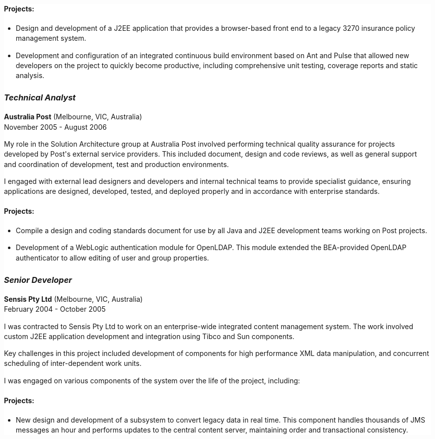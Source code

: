 #### Projects:

* Design and development of a J2EE application that provides a
  browser-based front end to a legacy 3270 insurance policy management
  system.

* Development and configuration of an integrated continuous build
  environment based on Ant and Pulse that allowed new developers on
  the project to quickly become productive, including comprehensive
  unit testing, coverage reports and static analysis.


### _Technical Analyst_  
__Australia Post__ (Melbourne, VIC, Australia)  
November 2005 - August 2006

My role in the Solution Architecture group at Australia Post involved
performing technical quality assurance for projects developed by
Post's external service providers. This included document, design and
code reviews, as well as general support and coordination of
development, test and production environments.

I engaged with external lead designers and developers and internal
technical teams to provide specialist guidance, ensuring applications
are designed, developed, tested, and deployed properly and in
accordance with enterprise standards.

#### Projects:

* Compile a design and coding standards document for use by all Java
  and J2EE development teams working on Post projects.

* Development of a WebLogic authentication module for OpenLDAP. This
  module extended the BEA-provided OpenLDAP authenticator to allow
  editing of user and group properties.

### _Senior Developer_  
__Sensis Pty Ltd__ (Melbourne, VIC, Australia)  
February 2004 - October 2005  

I was contracted to Sensis Pty Ltd to work on an enterprise-wide
integrated content management system. The work involved custom J2EE
application development and integration using Tibco and Sun
components.

Key challenges in this project included development of components for
high performance XML data manipulation, and concurrent scheduling of
inter-dependent work units.

I was engaged on various components of the system over the life of the
project, including:

#### Projects:

* New design and development of a subsystem to convert legacy data in
  real time. This component handles thousands of JMS messages an hour
  and performs updates to the central content server, maintaining
  order and transactional consistency.
